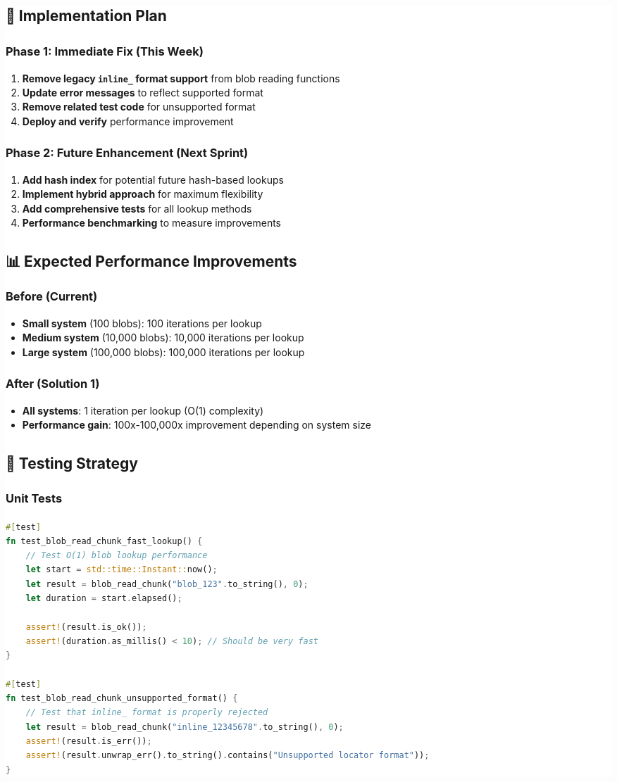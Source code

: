 
## 🚀 **Implementation Plan**

### **Phase 1: Immediate Fix (This Week)**

1. **Remove legacy `inline_` format support** from blob reading functions
2. **Update error messages** to reflect supported format
3. **Remove related test code** for unsupported format
4. **Deploy and verify** performance improvement

### **Phase 2: Future Enhancement (Next Sprint)**

1. **Add hash index** for potential future hash-based lookups
2. **Implement hybrid approach** for maximum flexibility
3. **Add comprehensive tests** for all lookup methods
4. **Performance benchmarking** to measure improvements

## 📊 **Expected Performance Improvements**

### **Before (Current)**

- **Small system** (100 blobs): 100 iterations per lookup
- **Medium system** (10,000 blobs): 10,000 iterations per lookup
- **Large system** (100,000 blobs): 100,000 iterations per lookup

### **After (Solution 1)**

- **All systems**: 1 iteration per lookup (O(1) complexity)
- **Performance gain**: 100x-100,000x improvement depending on system size

## 🧪 **Testing Strategy**

### **Unit Tests**

```rust
#[test]
fn test_blob_read_chunk_fast_lookup() {
    // Test O(1) blob lookup performance
    let start = std::time::Instant::now();
    let result = blob_read_chunk("blob_123".to_string(), 0);
    let duration = start.elapsed();

    assert!(result.is_ok());
    assert!(duration.as_millis() < 10); // Should be very fast
}

#[test]
fn test_blob_read_chunk_unsupported_format() {
    // Test that inline_ format is properly rejected
    let result = blob_read_chunk("inline_12345678".to_string(), 0);
    assert!(result.is_err());
    assert!(result.unwrap_err().to_string().contains("Unsupported locator format"));
}
```
